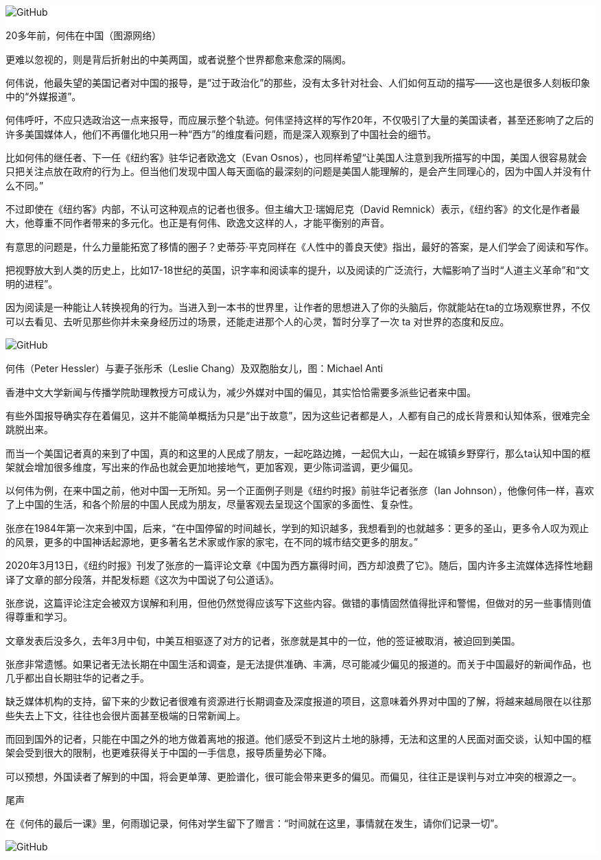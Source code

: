 ![GitHub](https://chinadigitaltimes.net/chinese/files/2021/07/post-667887-60e2dffd0c3d1.)

20多年前，何伟在中国（图源网络）

更难以忽视的，则是背后折射出的中美两国，或者说整个世界都愈来愈深的隔阂。

何伟说，他最失望的美国记者对中国的报导，是“过于政治化”的那些，没有太多针对社会、人们如何互动的描写——这也是很多人刻板印象中的“外媒报道”。

何伟呼吁，不应只选政治这一点来报导，而应展示整个轨迹。何伟坚持这样的写作20年，不仅吸引了大量的美国读者，甚至还影响了之后的许多美国媒体人，他们不再僵化地只用一种“西方”的维度看问题，而是深入观察到了中国社会的细节。

比如何伟的继任者、下一任《纽约客》驻华记者欧逸文（Evan Osnos），也同样希望“让美国人注意到我所描写的中国，美国人很容易就会只把关注点放在政府的行为上。但当他们发现中国人每天面临的最深刻的问题是美国人能理解的，是会产生同理心的，因为中国人并没有什么不同。”

不过即使在《纽约客》内部，不认可这种观点的记者也很多。但主编大卫·瑞姆尼克（David Remnick）表示，《纽约客》的文化是作者最大，他尊重不同作者带来的多元化。也正是有何伟、欧逸文这样的人，才能平衡别的声音。

有意思的问题是，什么力量能拓宽了移情的圈子？史蒂芬·平克同样在《人性中的善良天使》指出，最好的答案，是人们学会了阅读和写作。

把视野放大到人类的历史上，比如17-18世纪的英国，识字率和阅读率的提升，以及阅读的广泛流行，大幅影响了当时“人道主义革命”和“文明的进程”。

因为阅读是一种能让人转换视角的行为。当进入到一本书的世界里，让作者的思想进入了你的头脑后，你就能站在ta的立场观察世界，不仅可以去看见、去听见那些你并未亲身经历过的场景，还能走进那个人的心灵，暂时分享了一次 ta 对世界的态度和反应。

![GitHub](https://chinadigitaltimes.net/chinese/files/2021/07/post-667887-60e2dffd38383.)

何伟（Peter Hessler）与妻子张彤禾（Leslie Chang）及双胞胎女儿，图：Michael Anti  

香港中文大学新闻与传播学院助理教授方可成认为，减少外媒对中国的偏见，其实恰恰需要多派些记者来中国。

有些外国报导确实存在着偏见，这并不能简单概括为只是“出于故意”，因为这些记者都是人，人都有自己的成长背景和认知体系，很难完全跳脱出来。

而当一个美国记者真的来到了中国，真的和这里的人民成了朋友，一起吃路边摊，一起侃大山，一起在城镇乡野穿行，那么ta认知中国的框架就会增加很多维度，写出来的作品也就会更加地接地气，更加客观，更少陈词滥调，更少偏见。

以何伟为例，在来中国之前，他对中国一无所知。另一个正面例子则是《纽约时报》前驻华记者张彦（Ian Johnson），他像何伟一样，喜欢了上中国的生活，和各个阶层的中国人民成为朋友，尽量客观去呈现这个国家的多面性、复杂性。

张彦在1984年第一次来到中国，后来，“在中国停留的时间越长，学到的知识越多，我想看到的也就越多：更多的圣山，更多令人叹为观止的风景，更多的中国神话起源地，更多著名艺术家或作家的家宅，在不同的城市结交更多的朋友。”

2020年3月13日，《纽约时报》刊发了张彦的一篇评论文章《中国为西方赢得时间，西方却浪费了它》。随后，国内许多主流媒体选择性地翻译了文章的部分段落，并配发标题《这次为中国说了句公道话》。

张彦说，这篇评论注定会被双方误解和利用，但他仍然觉得应该写下这些内容。做错的事情固然值得批评和警惕，但做对的另一些事情则值得尊重和学习。

文章发表后没多久，去年3月中旬，中美互相驱逐了对方的记者，张彦就是其中的一位，他的签证被取消，被迫回到美国。

张彦非常遗憾。如果记者无法长期在中国生活和调查，是无法提供准确、丰满，尽可能减少偏见的报道的。而关于中国最好的新闻作品，也几乎都出自长期驻华的记者之手。

缺乏媒体机构的支持，留下来的少数记者很难有资源进行长期调查及深度报道的项目，这意味着外界对中国的了解，将越来越局限在以往那些失去上下文，往往也会很片面甚至极端的日常新闻上。

而回到国外的记者，只能在中国之外的地方做着离地的报道。他们感受不到这片土地的脉搏，无法和这里的人民面对面交谈，认知中国的框架会受到很大的限制，也更难获得关于中国的一手信息，报导质量势必下降。

可以预想，外国读者了解到的中国，将会更单薄、更脸谱化，很可能会带来更多的偏见。而偏见，往往正是误判与对立冲突的根源之一。

尾声

在《何伟的最后一课》里，何雨珈记录，何伟对学生留下了赠言：“时间就在这里，事情就在发生，请你们记录一切”。

![GitHub](https://chinadigitaltimes.net/chinese/files/2021/07/post-667887-60e2dffd9c136.png)
